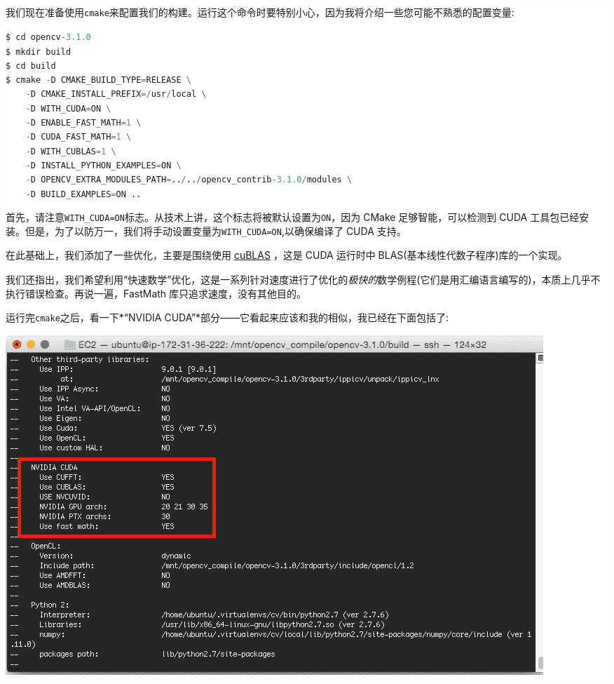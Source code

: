 我们现在准备使用`cmake`来配置我们的构建。运行这个命令时要特别小心，因为我将介绍一些您可能不熟悉的配置变量:

```py
$ cd opencv-3.1.0
$ mkdir build
$ cd build
$ cmake -D CMAKE_BUILD_TYPE=RELEASE \
    -D CMAKE_INSTALL_PREFIX=/usr/local \
    -D WITH_CUDA=ON \
    -D ENABLE_FAST_MATH=1 \
    -D CUDA_FAST_MATH=1 \
    -D WITH_CUBLAS=1 \
    -D INSTALL_PYTHON_EXAMPLES=ON \
    -D OPENCV_EXTRA_MODULES_PATH=../../opencv_contrib-3.1.0/modules \
    -D BUILD_EXAMPLES=ON ..

```

首先，请注意`WITH_CUDA=ON`标志。从技术上讲，这个标志将被默认设置为`ON`，因为 CMake 足够智能，可以检测到 CUDA 工具包已经安装。但是，为了以防万一，我们将手动设置变量为`WITH_CUDA=ON`,以确保编译了 CUDA 支持。

在此基础上，我们添加了一些优化，主要是围绕使用 [cuBLAS](http://docs.nvidia.com/cuda/cublas/#axzz4ASmGLst1) ，这是 CUDA 运行时中 BLAS(基本线性代数子程序)库的一个实现。

我们还指出，我们希望利用“快速数学”优化，这是一系列针对速度进行了优化的*极快的*数学例程(它们是用汇编语言编写的)，本质上几乎不执行错误检查。再说一遍，FastMath 库只追求速度，没有其他目的。

运行完`cmake`之后，看一下*“NVIDIA CUDA”*部分——它看起来应该和我的相似，我已经在下面包括了:

![Figure 3: Examining the output of CMake to ensure OpenCV will be compiled with CUDA support.](img/7a0a3a6ab8180f30d6484eb2b32da053.png)
